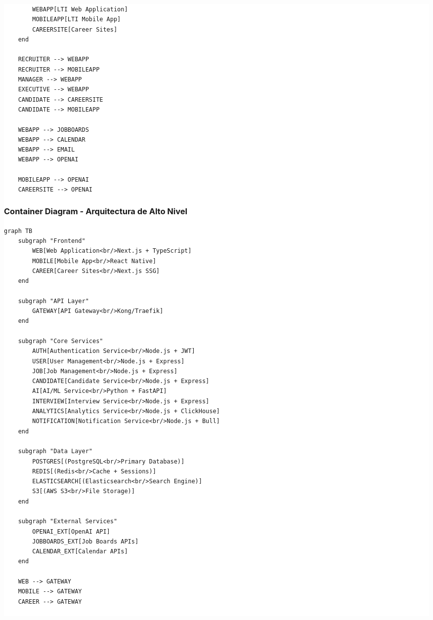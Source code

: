 ```mermaid
        WEBAPP[LTI Web Application]
        MOBILEAPP[LTI Mobile App]
        CAREERSITE[Career Sites]
    end
    
    RECRUITER --> WEBAPP
    RECRUITER --> MOBILEAPP
    MANAGER --> WEBAPP
    EXECUTIVE --> WEBAPP
    CANDIDATE --> CAREERSITE
    CANDIDATE --> MOBILEAPP
    
    WEBAPP --> JOBBOARDS
    WEBAPP --> CALENDAR
    WEBAPP --> EMAIL
    WEBAPP --> OPENAI
    
    MOBILEAPP --> OPENAI
    CAREERSITE --> OPENAI
```

### Container Diagram - Arquitectura de Alto Nivel

```mermaid
graph TB
    subgraph "Frontend"
        WEB[Web Application<br/>Next.js + TypeScript]
        MOBILE[Mobile App<br/>React Native]
        CAREER[Career Sites<br/>Next.js SSG]
    end
    
    subgraph "API Layer"
        GATEWAY[API Gateway<br/>Kong/Traefik]
    end
    
    subgraph "Core Services"
        AUTH[Authentication Service<br/>Node.js + JWT]
        USER[User Management<br/>Node.js + Express]
        JOB[Job Management<br/>Node.js + Express]
        CANDIDATE[Candidate Service<br/>Node.js + Express]
        AI[AI/ML Service<br/>Python + FastAPI]
        INTERVIEW[Interview Service<br/>Node.js + Express]
        ANALYTICS[Analytics Service<br/>Node.js + ClickHouse]
        NOTIFICATION[Notification Service<br/>Node.js + Bull]
    end
    
    subgraph "Data Layer"
        POSTGRES[(PostgreSQL<br/>Primary Database)]
        REDIS[(Redis<br/>Cache + Sessions)]
        ELASTICSEARCH[(Elasticsearch<br/>Search Engine)]
        S3[(AWS S3<br/>File Storage)]
    end
    
    subgraph "External Services"
        OPENAI_EXT[OpenAI API]
        JOBBOARDS_EXT[Job Boards APIs]
        CALENDAR_EXT[Calendar APIs]
    end
    
    WEB --> GATEWAY
    MOBILE --> GATEWAY
    CAREER --> GATEWAY
    
```